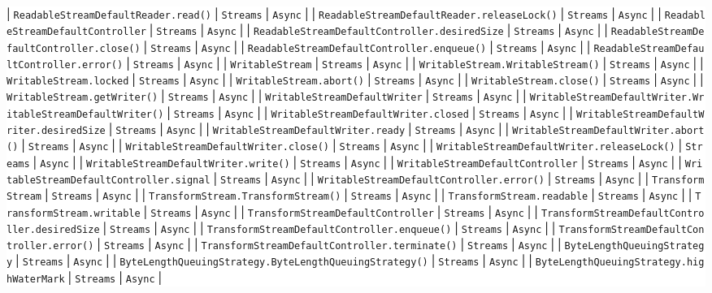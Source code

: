 | `ReadableStreamDefaultReader.read()`                        | `Streams`        | `Async`      |
| `ReadableStreamDefaultReader.releaseLock()`                 | `Streams`        | `Async`      |
| `ReadableStreamDefaultController`                           | `Streams`        | `Async`      |
| `ReadableStreamDefaultController.desiredSize`               | `Streams`        | `Async`      |
| `ReadableStreamDefaultController.close()`                   | `Streams`        | `Async`      |
| `ReadableStreamDefaultController.enqueue()`                 | `Streams`        | `Async`      |
| `ReadableStreamDefaultController.error()`                   | `Streams`        | `Async`      |
| `WritableStream`                                            | `Streams`        | `Async`      |
| `WritableStream.WritableStream()`                           | `Streams`        | `Async`      |
| `WritableStream.locked`                                     | `Streams`        | `Async`      |
| `WritableStream.abort()`                                    | `Streams`        | `Async`      |
| `WritableStream.close()`                                    | `Streams`        | `Async`      |
| `WritableStream.getWriter()`                                | `Streams`        | `Async`      |
| `WritableStreamDefaultWriter`                               | `Streams`        | `Async`      |
| `WritableStreamDefaultWriter.WritableStreamDefaultWriter()` | `Streams`        | `Async`      |
| `WritableStreamDefaultWriter.closed`                        | `Streams`        | `Async`      |
| `WritableStreamDefaultWriter.desiredSize`                   | `Streams`        | `Async`      |
| `WritableStreamDefaultWriter.ready`                         | `Streams`        | `Async`      |
| `WritableStreamDefaultWriter.abort()`                       | `Streams`        | `Async`      |
| `WritableStreamDefaultWriter.close()`                       | `Streams`        | `Async`      |
| `WritableStreamDefaultWriter.releaseLock()`                 | `Streams`        | `Async`      |
| `WritableStreamDefaultWriter.write()`                       | `Streams`        | `Async`      |
| `WritableStreamDefaultController`                           | `Streams`        | `Async`      |
| `WritableStreamDefaultController.signal`                    | `Streams`        | `Async`      |
| `WritableStreamDefaultController.error()`                   | `Streams`        | `Async`      |
| `TransformStream`                                           | `Streams`        | `Async`      |
| `TransformStream.TransformStream()`                         | `Streams`        | `Async`      |
| `TransformStream.readable`                                  | `Streams`        | `Async`      |
| `TransformStream.writable`                                  | `Streams`        | `Async`      |
| `TransformStreamDefaultController`                          | `Streams`        | `Async`      |
| `TransformStreamDefaultController.desiredSize`              | `Streams`        | `Async`      |
| `TransformStreamDefaultController.enqueue()`                | `Streams`        | `Async`      |
| `TransformStreamDefaultController.error()`                  | `Streams`        | `Async`      |
| `TransformStreamDefaultController.terminate()`              | `Streams`        | `Async`      |
| `ByteLengthQueuingStrategy`                                 | `Streams`        | `Async`      |
| `ByteLengthQueuingStrategy.ByteLengthQueuingStrategy()`     | `Streams`        | `Async`      |
| `ByteLengthQueuingStrategy.highWaterMark`                   | `Streams`        | `Async`      |